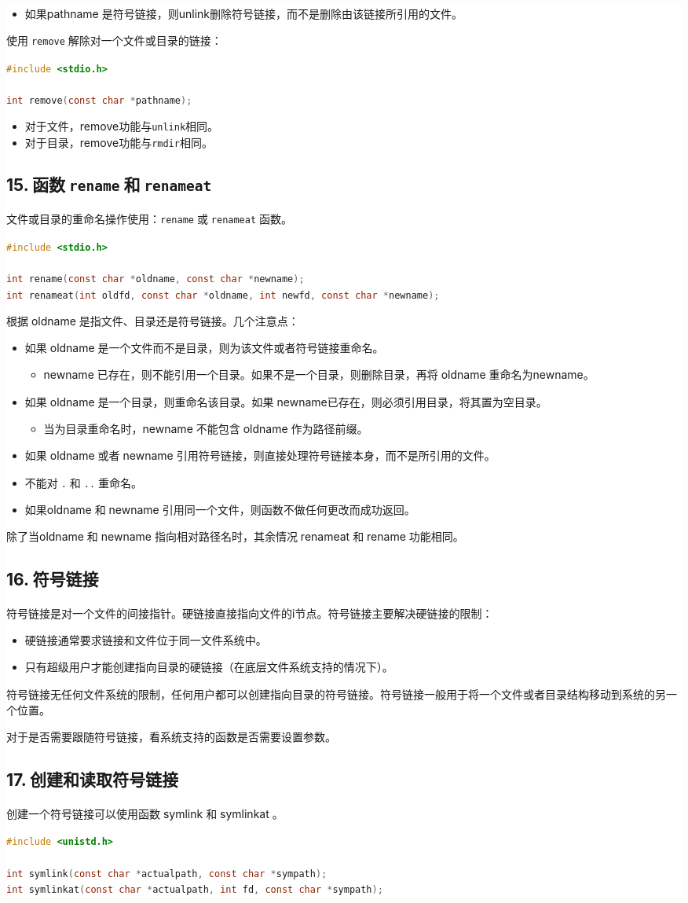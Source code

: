 - 如果pathname 是符号链接，则unlink删除符号链接，而不是删除由该链接所引用的文件。


使用 `remove` 解除对一个文件或目录的链接：

```c
#include <stdio.h>

int remove(const char *pathname);
```

- 对于文件，remove功能与`unlink`相同。
- 对于目录，remove功能与`rmdir`相同。


## 15. 函数 `rename` 和 `renameat`
文件或目录的重命名操作使用：`rename` 或 `renameat` 函数。

```c
#include <stdio.h>

int rename(const char *oldname, const char *newname);
int renameat(int oldfd, const char *oldname, int newfd, const char *newname);
```

根据 oldname 是指文件、目录还是符号链接。几个注意点：

- 如果 oldname 是一个文件而不是目录，则为该文件或者符号链接重命名。
    - newname 已存在，则不能引用一个目录。如果不是一个目录，则删除目录，再将 oldname 重命名为newname。

- 如果 oldname 是一个目录，则重命名该目录。如果 newname已存在，则必须引用目录，将其置为空目录。
    - 当为目录重命名时，newname 不能包含 oldname 作为路径前缀。

- 如果 oldname 或者 newname 引用符号链接，则直接处理符号链接本身，而不是所引用的文件。

- 不能对 `.` 和 `..` 重命名。

- 如果oldname 和 newname 引用同一个文件，则函数不做任何更改而成功返回。

除了当oldname 和 newname 指向相对路径名时，其余情况 renameat 和 rename 功能相同。

## 16. 符号链接
符号链接是对一个文件的间接指针。硬链接直接指向文件的i节点。符号链接主要解决硬链接的限制：

- 硬链接通常要求链接和文件位于同一文件系统中。

- 只有超级用户才能创建指向目录的硬链接（在底层文件系统支持的情况下）。


符号链接无任何文件系统的限制，任何用户都可以创建指向目录的符号链接。符号链接一般用于将一个文件或者目录结构移动到系统的另一个位置。

对于是否需要跟随符号链接，看系统支持的函数是否需要设置参数。

## 17. 创建和读取符号链接
创建一个符号链接可以使用函数 symlink 和 symlinkat 。

```c
#include <unistd.h>

int symlink(const char *actualpath, const char *sympath);
int symlinkat(const char *actualpath, int fd, const char *sympath);
```

